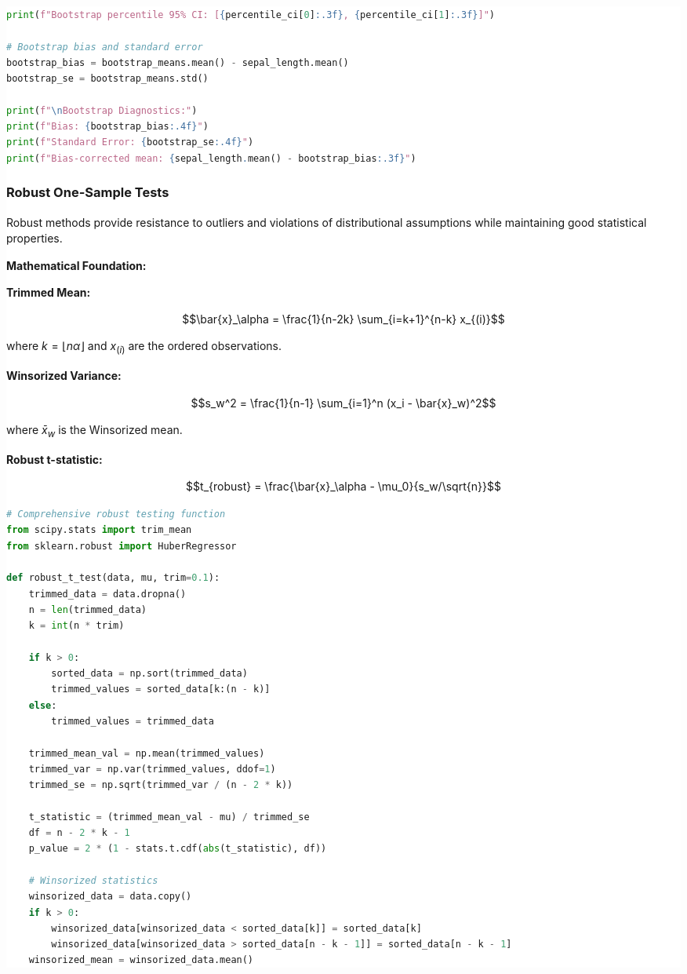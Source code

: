 ```python
print(f"Bootstrap percentile 95% CI: [{percentile_ci[0]:.3f}, {percentile_ci[1]:.3f}]")

# Bootstrap bias and standard error
bootstrap_bias = bootstrap_means.mean() - sepal_length.mean()
bootstrap_se = bootstrap_means.std()

print(f"\nBootstrap Diagnostics:")
print(f"Bias: {bootstrap_bias:.4f}")
print(f"Standard Error: {bootstrap_se:.4f}")
print(f"Bias-corrected mean: {sepal_length.mean() - bootstrap_bias:.3f}")
```

### Robust One-Sample Tests

Robust methods provide resistance to outliers and violations of distributional assumptions while maintaining good statistical properties.

**Mathematical Foundation:**

**Trimmed Mean:**
```math
\bar{x}_\alpha = \frac{1}{n-2k} \sum_{i=k+1}^{n-k} x_{(i)}
```

where $k = \lfloor n\alpha \rfloor$ and $x_{(i)}$ are the ordered observations.

**Winsorized Variance:**
```math
s_w^2 = \frac{1}{n-1} \sum_{i=1}^n (x_i - \bar{x}_w)^2
```

where $\bar{x}_w$ is the Winsorized mean.

**Robust t-statistic:**
```math
t_{robust} = \frac{\bar{x}_\alpha - \mu_0}{s_w/\sqrt{n}}
```

```python
# Comprehensive robust testing function
from scipy.stats import trim_mean
from sklearn.robust import HuberRegressor

def robust_t_test(data, mu, trim=0.1):
    trimmed_data = data.dropna()
    n = len(trimmed_data)
    k = int(n * trim)
    
    if k > 0:
        sorted_data = np.sort(trimmed_data)
        trimmed_values = sorted_data[k:(n - k)]
    else:
        trimmed_values = trimmed_data
    
    trimmed_mean_val = np.mean(trimmed_values)
    trimmed_var = np.var(trimmed_values, ddof=1)
    trimmed_se = np.sqrt(trimmed_var / (n - 2 * k))
    
    t_statistic = (trimmed_mean_val - mu) / trimmed_se
    df = n - 2 * k - 1
    p_value = 2 * (1 - stats.t.cdf(abs(t_statistic), df))
    
    # Winsorized statistics
    winsorized_data = data.copy()
    if k > 0:
        winsorized_data[winsorized_data < sorted_data[k]] = sorted_data[k]
        winsorized_data[winsorized_data > sorted_data[n - k - 1]] = sorted_data[n - k - 1]
    winsorized_mean = winsorized_data.mean()
```